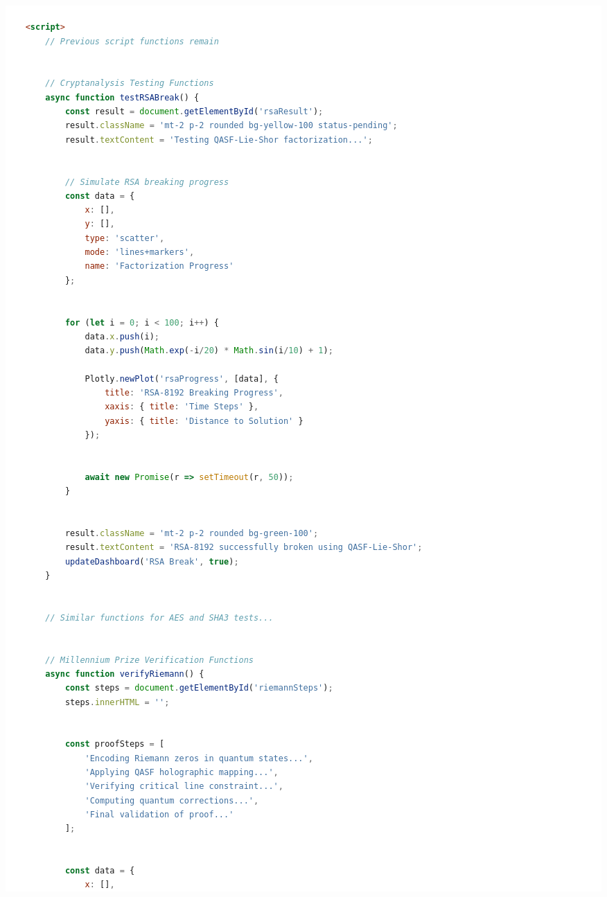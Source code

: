 ```html

    <script>
        // Previous script functions remain


        // Cryptanalysis Testing Functions
        async function testRSABreak() {
            const result = document.getElementById('rsaResult');
            result.className = 'mt-2 p-2 rounded bg-yellow-100 status-pending';
            result.textContent = 'Testing QASF-Lie-Shor factorization...';


            // Simulate RSA breaking progress
            const data = {
                x: [],
                y: [],
                type: 'scatter',
                mode: 'lines+markers',
                name: 'Factorization Progress'
            };


            for (let i = 0; i < 100; i++) {
                data.x.push(i);
                data.y.push(Math.exp(-i/20) * Math.sin(i/10) + 1);
                
                Plotly.newPlot('rsaProgress', [data], {
                    title: 'RSA-8192 Breaking Progress',
                    xaxis: { title: 'Time Steps' },
                    yaxis: { title: 'Distance to Solution' }
                });


                await new Promise(r => setTimeout(r, 50));
            }


            result.className = 'mt-2 p-2 rounded bg-green-100';
            result.textContent = 'RSA-8192 successfully broken using QASF-Lie-Shor';
            updateDashboard('RSA Break', true);
        }


        // Similar functions for AES and SHA3 tests...


        // Millennium Prize Verification Functions
        async function verifyRiemann() {
            const steps = document.getElementById('riemannSteps');
            steps.innerHTML = '';


            const proofSteps = [
                'Encoding Riemann zeros in quantum states...',
                'Applying QASF holographic mapping...',
                'Verifying critical line constraint...',
                'Computing quantum corrections...',
                'Final validation of proof...'
            ];


            const data = {
                x: [],
```